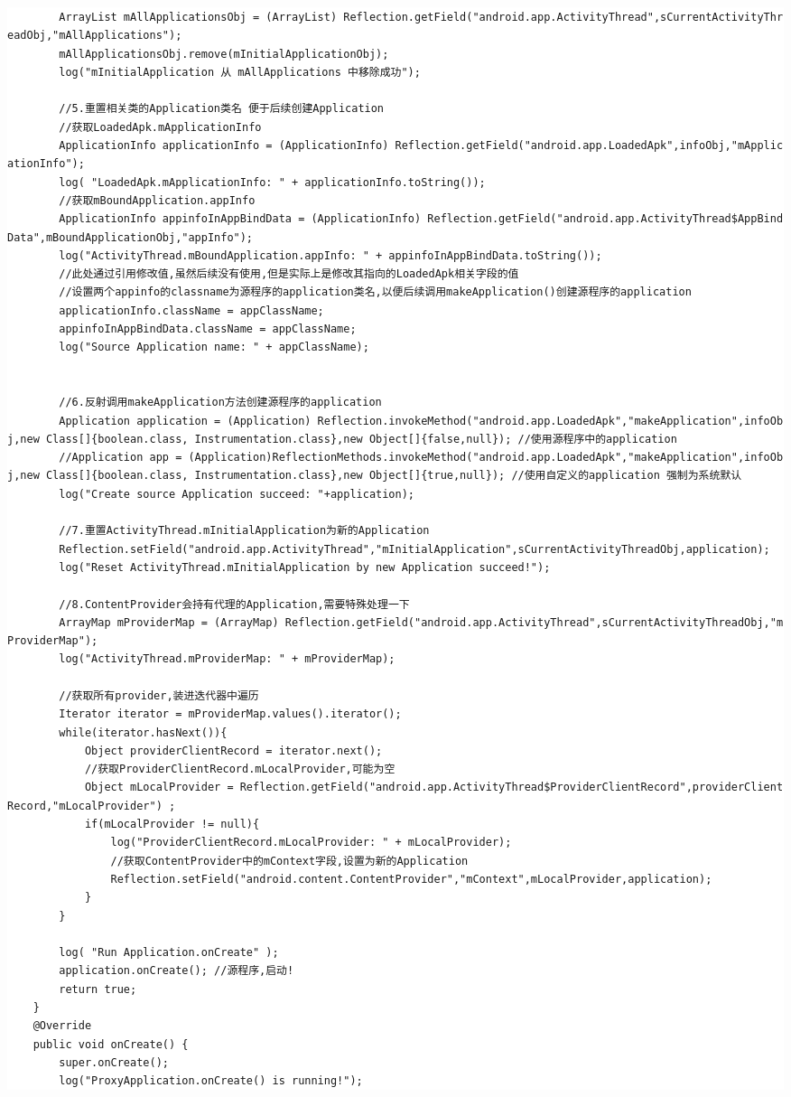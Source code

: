 ```
        ArrayList mAllApplicationsObj = (ArrayList) Reflection.getField("android.app.ActivityThread",sCurrentActivityThreadObj,"mAllApplications");
        mAllApplicationsObj.remove(mInitialApplicationObj);
        log("mInitialApplication 从 mAllApplications 中移除成功");
 
        //5.重置相关类的Application类名 便于后续创建Application
        //获取LoadedApk.mApplicationInfo
        ApplicationInfo applicationInfo = (ApplicationInfo) Reflection.getField("android.app.LoadedApk",infoObj,"mApplicationInfo");
        log( "LoadedApk.mApplicationInfo: " + applicationInfo.toString());
        //获取mBoundApplication.appInfo
        ApplicationInfo appinfoInAppBindData = (ApplicationInfo) Reflection.getField("android.app.ActivityThread$AppBindData",mBoundApplicationObj,"appInfo");
        log("ActivityThread.mBoundApplication.appInfo: " + appinfoInAppBindData.toString());
        //此处通过引用修改值,虽然后续没有使用,但是实际上是修改其指向的LoadedApk相关字段的值
        //设置两个appinfo的classname为源程序的application类名,以便后续调用makeApplication()创建源程序的application
        applicationInfo.className = appClassName;
        appinfoInAppBindData.className = appClassName;
        log("Source Application name: " + appClassName);
 
 
        //6.反射调用makeApplication方法创建源程序的application
        Application application = (Application) Reflection.invokeMethod("android.app.LoadedApk","makeApplication",infoObj,new Class[]{boolean.class, Instrumentation.class},new Object[]{false,null}); //使用源程序中的application
        //Application app = (Application)ReflectionMethods.invokeMethod("android.app.LoadedApk","makeApplication",infoObj,new Class[]{boolean.class, Instrumentation.class},new Object[]{true,null}); //使用自定义的application 强制为系统默认
        log("Create source Application succeed: "+application);
 
        //7.重置ActivityThread.mInitialApplication为新的Application
        Reflection.setField("android.app.ActivityThread","mInitialApplication",sCurrentActivityThreadObj,application);
        log("Reset ActivityThread.mInitialApplication by new Application succeed!");
 
        //8.ContentProvider会持有代理的Application,需要特殊处理一下
        ArrayMap mProviderMap = (ArrayMap) Reflection.getField("android.app.ActivityThread",sCurrentActivityThreadObj,"mProviderMap");
        log("ActivityThread.mProviderMap: " + mProviderMap);
 
        //获取所有provider,装进迭代器中遍历
        Iterator iterator = mProviderMap.values().iterator();
        while(iterator.hasNext()){
            Object providerClientRecord = iterator.next();
            //获取ProviderClientRecord.mLocalProvider,可能为空
            Object mLocalProvider = Reflection.getField("android.app.ActivityThread$ProviderClientRecord",providerClientRecord,"mLocalProvider") ;
            if(mLocalProvider != null){
                log("ProviderClientRecord.mLocalProvider: " + mLocalProvider);
                //获取ContentProvider中的mContext字段,设置为新的Application
                Reflection.setField("android.content.ContentProvider","mContext",mLocalProvider,application);
            }
        }
 
        log( "Run Application.onCreate" );
        application.onCreate(); //源程序,启动!
        return true;
    }
    @Override
    public void onCreate() {
        super.onCreate();
        log("ProxyApplication.onCreate() is running!");
```